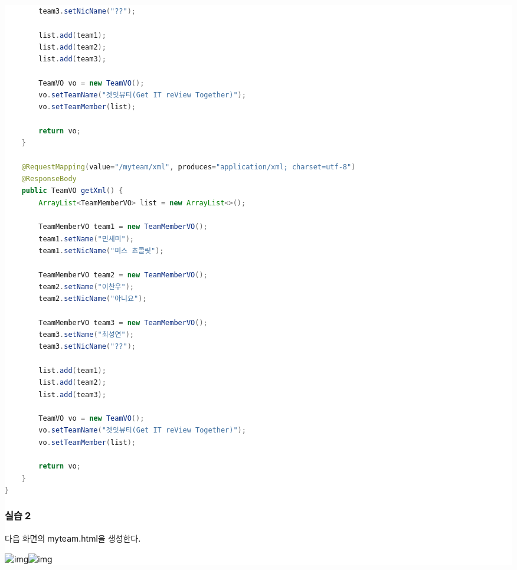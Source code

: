 ```java
        team3.setNicName("??");
        
        list.add(team1);
        list.add(team2);
        list.add(team3);
        
        TeamVO vo = new TeamVO();
        vo.setTeamName("겟잇뷰티(Get IT reView Together)");
        vo.setTeamMember(list);
        
        return vo;
    }
    
    @RequestMapping(value="/myteam/xml", produces="application/xml; charset=utf-8")
    @ResponseBody
    public TeamVO getXml() {
        ArrayList<TeamMemberVO> list = new ArrayList<>();
        
        TeamMemberVO team1 = new TeamMemberVO();
        team1.setName("민세미");
        team1.setNicName("미스 쵸콜릿");
        
        TeamMemberVO team2 = new TeamMemberVO();
        team2.setName("이찬우");
        team2.setNicName("아니요");
        
        TeamMemberVO team3 = new TeamMemberVO();
        team3.setName("최성연");
        team3.setNicName("??");
        
        list.add(team1);
        list.add(team2);
        list.add(team3);
        
        TeamVO vo = new TeamVO();
        vo.setTeamName("겟잇뷰티(Get IT reView Together)");
        vo.setTeamMember(list);
        
        return vo;
    }
}

```



### 실습 2

다음 화면의 myteam.html을 생성한다.

![img](file:///C:\Users\student\AppData\Local\Temp\msohtmlclip1\01\clip_image001.png)![img](file:///C:\Users\student\AppData\Local\Temp\msohtmlclip1\01\clip_image003.jpg)
